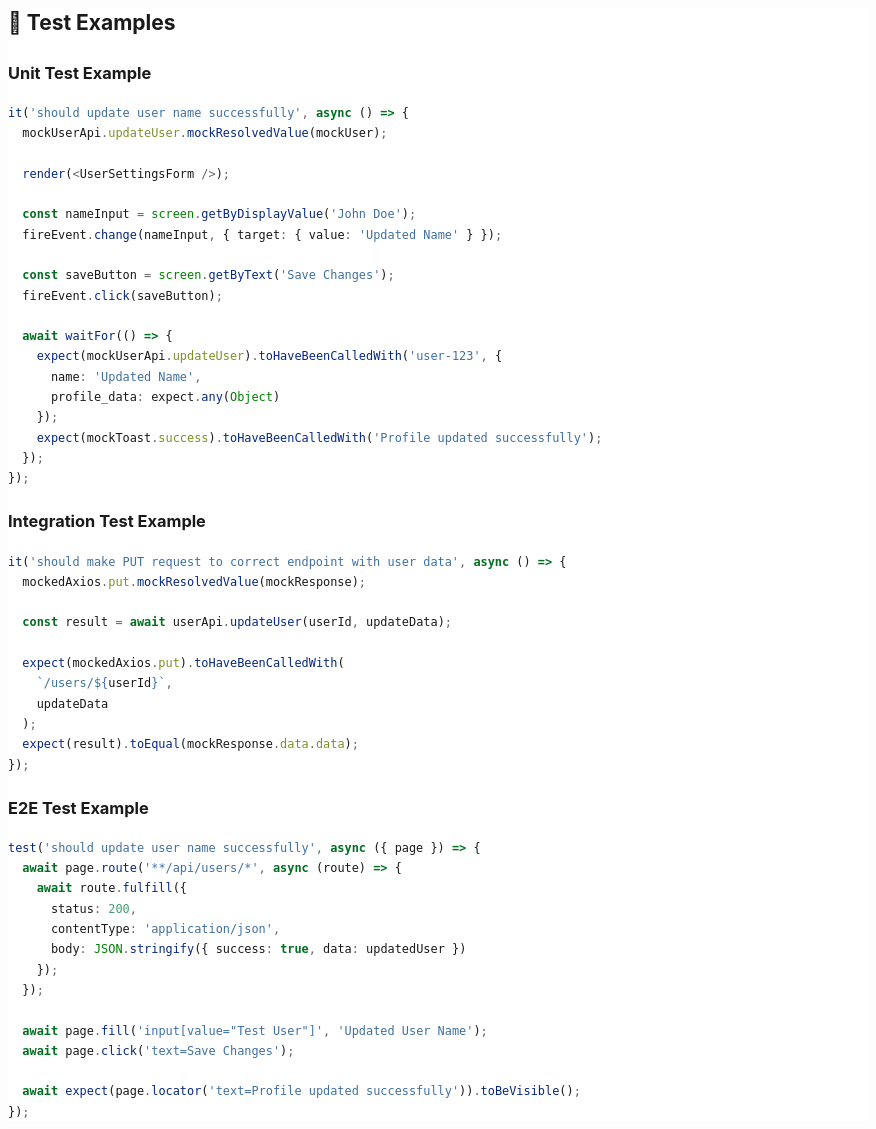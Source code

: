 ## 🧪 Test Examples

### **Unit Test Example**
```typescript
it('should update user name successfully', async () => {
  mockUserApi.updateUser.mockResolvedValue(mockUser);

  render(<UserSettingsForm />);

  const nameInput = screen.getByDisplayValue('John Doe');
  fireEvent.change(nameInput, { target: { value: 'Updated Name' } });

  const saveButton = screen.getByText('Save Changes');
  fireEvent.click(saveButton);

  await waitFor(() => {
    expect(mockUserApi.updateUser).toHaveBeenCalledWith('user-123', {
      name: 'Updated Name',
      profile_data: expect.any(Object)
    });
    expect(mockToast.success).toHaveBeenCalledWith('Profile updated successfully');
  });
});
```

### **Integration Test Example**
```typescript
it('should make PUT request to correct endpoint with user data', async () => {
  mockedAxios.put.mockResolvedValue(mockResponse);

  const result = await userApi.updateUser(userId, updateData);

  expect(mockedAxios.put).toHaveBeenCalledWith(
    `/users/${userId}`,
    updateData
  );
  expect(result).toEqual(mockResponse.data.data);
});
```

### **E2E Test Example**
```typescript
test('should update user name successfully', async ({ page }) => {
  await page.route('**/api/users/*', async (route) => {
    await route.fulfill({
      status: 200,
      contentType: 'application/json',
      body: JSON.stringify({ success: true, data: updatedUser })
    });
  });

  await page.fill('input[value="Test User"]', 'Updated User Name');
  await page.click('text=Save Changes');
  
  await expect(page.locator('text=Profile updated successfully')).toBeVisible();
});
```
